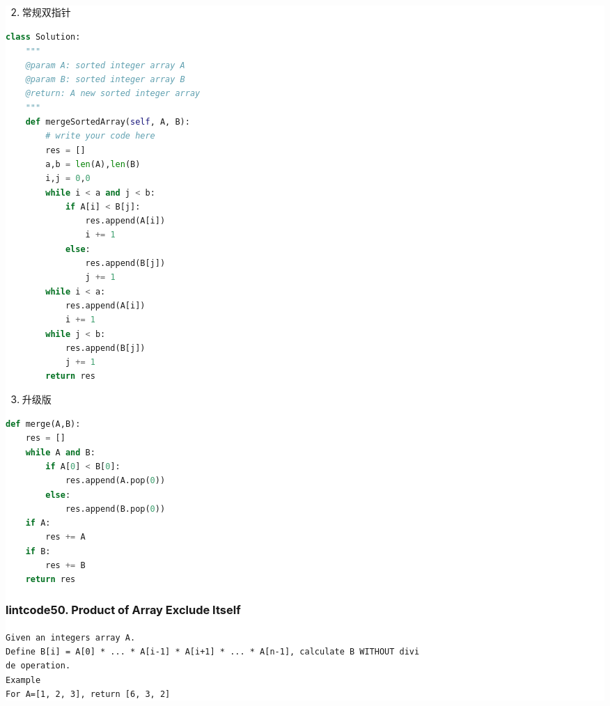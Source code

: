 2. 常规双指针

```python
class Solution:
    """
    @param A: sorted integer array A
    @param B: sorted integer array B
    @return: A new sorted integer array
    """
    def mergeSortedArray(self, A, B):
        # write your code here
        res = []
        a,b = len(A),len(B)
        i,j = 0,0
        while i < a and j < b:
            if A[i] < B[j]:
                res.append(A[i])
                i += 1 
            else:
                res.append(B[j])
                j += 1 
        while i < a:
            res.append(A[i])
            i += 1 
        while j < b:
            res.append(B[j])
            j += 1 
        return res 
```

3. 升级版

```python
def merge(A,B):
    res = []
    while A and B:
        if A[0] < B[0]:
            res.append(A.pop(0))
        else:
            res.append(B.pop(0))
    if A:
        res += A
    if B:
        res += B
    return res
```



### lintcode50. Product of Array Exclude Itself

```
Given an integers array A.
Define B[i] = A[0] * ... * A[i-1] * A[i+1] * ... * A[n-1], calculate B WITHOUT divi
de operation.
Example
For A=[1, 2, 3], return [6, 3, 2]
```
